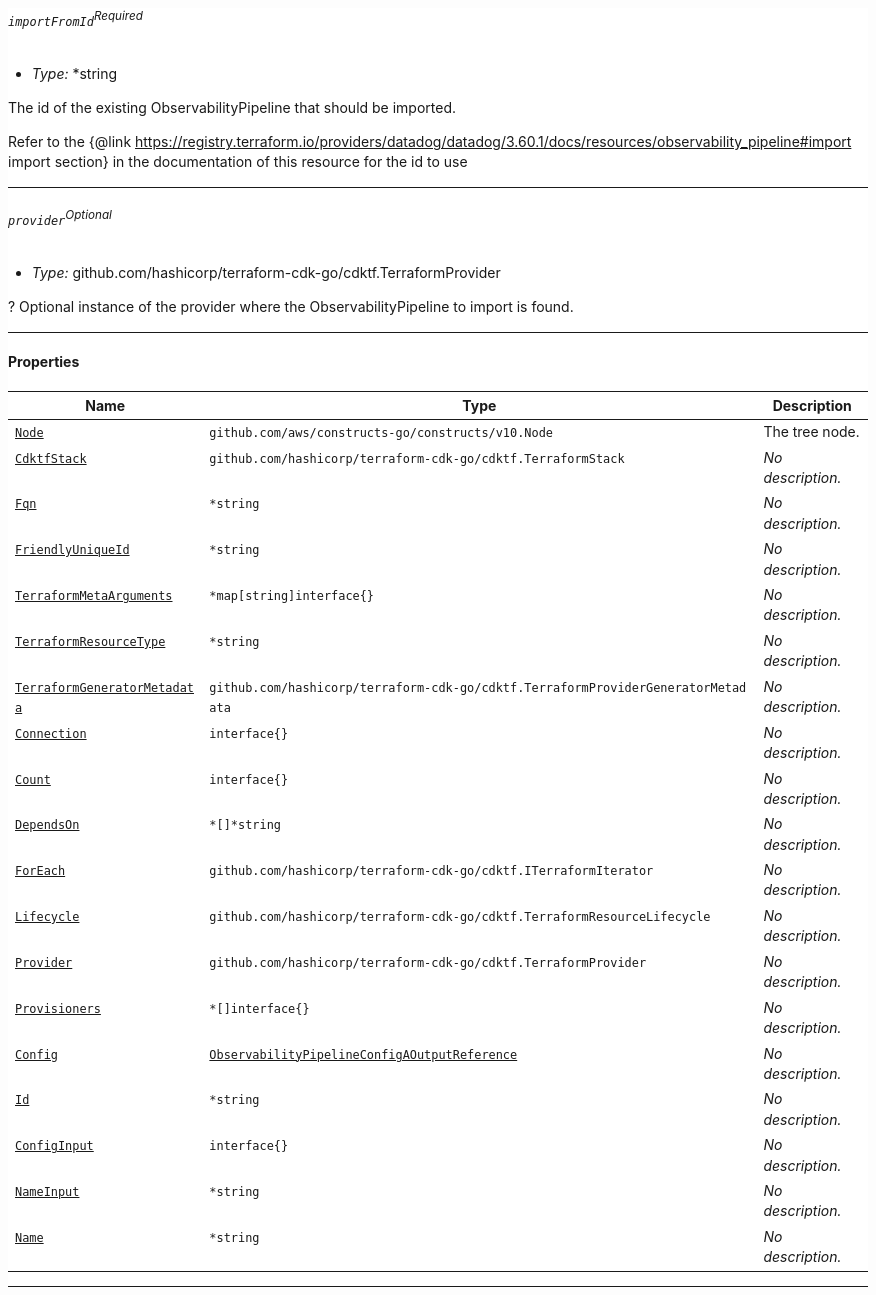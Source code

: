 
###### `importFromId`<sup>Required</sup> <a name="importFromId" id="@cdktf/provider-datadog.observabilityPipeline.ObservabilityPipeline.generateConfigForImport.parameter.importFromId"></a>

- *Type:* *string

The id of the existing ObservabilityPipeline that should be imported.

Refer to the {@link https://registry.terraform.io/providers/datadog/datadog/3.60.1/docs/resources/observability_pipeline#import import section} in the documentation of this resource for the id to use

---

###### `provider`<sup>Optional</sup> <a name="provider" id="@cdktf/provider-datadog.observabilityPipeline.ObservabilityPipeline.generateConfigForImport.parameter.provider"></a>

- *Type:* github.com/hashicorp/terraform-cdk-go/cdktf.TerraformProvider

? Optional instance of the provider where the ObservabilityPipeline to import is found.

---

#### Properties <a name="Properties" id="Properties"></a>

| **Name** | **Type** | **Description** |
| --- | --- | --- |
| <code><a href="#@cdktf/provider-datadog.observabilityPipeline.ObservabilityPipeline.property.node">Node</a></code> | <code>github.com/aws/constructs-go/constructs/v10.Node</code> | The tree node. |
| <code><a href="#@cdktf/provider-datadog.observabilityPipeline.ObservabilityPipeline.property.cdktfStack">CdktfStack</a></code> | <code>github.com/hashicorp/terraform-cdk-go/cdktf.TerraformStack</code> | *No description.* |
| <code><a href="#@cdktf/provider-datadog.observabilityPipeline.ObservabilityPipeline.property.fqn">Fqn</a></code> | <code>*string</code> | *No description.* |
| <code><a href="#@cdktf/provider-datadog.observabilityPipeline.ObservabilityPipeline.property.friendlyUniqueId">FriendlyUniqueId</a></code> | <code>*string</code> | *No description.* |
| <code><a href="#@cdktf/provider-datadog.observabilityPipeline.ObservabilityPipeline.property.terraformMetaArguments">TerraformMetaArguments</a></code> | <code>*map[string]interface{}</code> | *No description.* |
| <code><a href="#@cdktf/provider-datadog.observabilityPipeline.ObservabilityPipeline.property.terraformResourceType">TerraformResourceType</a></code> | <code>*string</code> | *No description.* |
| <code><a href="#@cdktf/provider-datadog.observabilityPipeline.ObservabilityPipeline.property.terraformGeneratorMetadata">TerraformGeneratorMetadata</a></code> | <code>github.com/hashicorp/terraform-cdk-go/cdktf.TerraformProviderGeneratorMetadata</code> | *No description.* |
| <code><a href="#@cdktf/provider-datadog.observabilityPipeline.ObservabilityPipeline.property.connection">Connection</a></code> | <code>interface{}</code> | *No description.* |
| <code><a href="#@cdktf/provider-datadog.observabilityPipeline.ObservabilityPipeline.property.count">Count</a></code> | <code>interface{}</code> | *No description.* |
| <code><a href="#@cdktf/provider-datadog.observabilityPipeline.ObservabilityPipeline.property.dependsOn">DependsOn</a></code> | <code>*[]*string</code> | *No description.* |
| <code><a href="#@cdktf/provider-datadog.observabilityPipeline.ObservabilityPipeline.property.forEach">ForEach</a></code> | <code>github.com/hashicorp/terraform-cdk-go/cdktf.ITerraformIterator</code> | *No description.* |
| <code><a href="#@cdktf/provider-datadog.observabilityPipeline.ObservabilityPipeline.property.lifecycle">Lifecycle</a></code> | <code>github.com/hashicorp/terraform-cdk-go/cdktf.TerraformResourceLifecycle</code> | *No description.* |
| <code><a href="#@cdktf/provider-datadog.observabilityPipeline.ObservabilityPipeline.property.provider">Provider</a></code> | <code>github.com/hashicorp/terraform-cdk-go/cdktf.TerraformProvider</code> | *No description.* |
| <code><a href="#@cdktf/provider-datadog.observabilityPipeline.ObservabilityPipeline.property.provisioners">Provisioners</a></code> | <code>*[]interface{}</code> | *No description.* |
| <code><a href="#@cdktf/provider-datadog.observabilityPipeline.ObservabilityPipeline.property.config">Config</a></code> | <code><a href="#@cdktf/provider-datadog.observabilityPipeline.ObservabilityPipelineConfigAOutputReference">ObservabilityPipelineConfigAOutputReference</a></code> | *No description.* |
| <code><a href="#@cdktf/provider-datadog.observabilityPipeline.ObservabilityPipeline.property.id">Id</a></code> | <code>*string</code> | *No description.* |
| <code><a href="#@cdktf/provider-datadog.observabilityPipeline.ObservabilityPipeline.property.configInput">ConfigInput</a></code> | <code>interface{}</code> | *No description.* |
| <code><a href="#@cdktf/provider-datadog.observabilityPipeline.ObservabilityPipeline.property.nameInput">NameInput</a></code> | <code>*string</code> | *No description.* |
| <code><a href="#@cdktf/provider-datadog.observabilityPipeline.ObservabilityPipeline.property.name">Name</a></code> | <code>*string</code> | *No description.* |

---